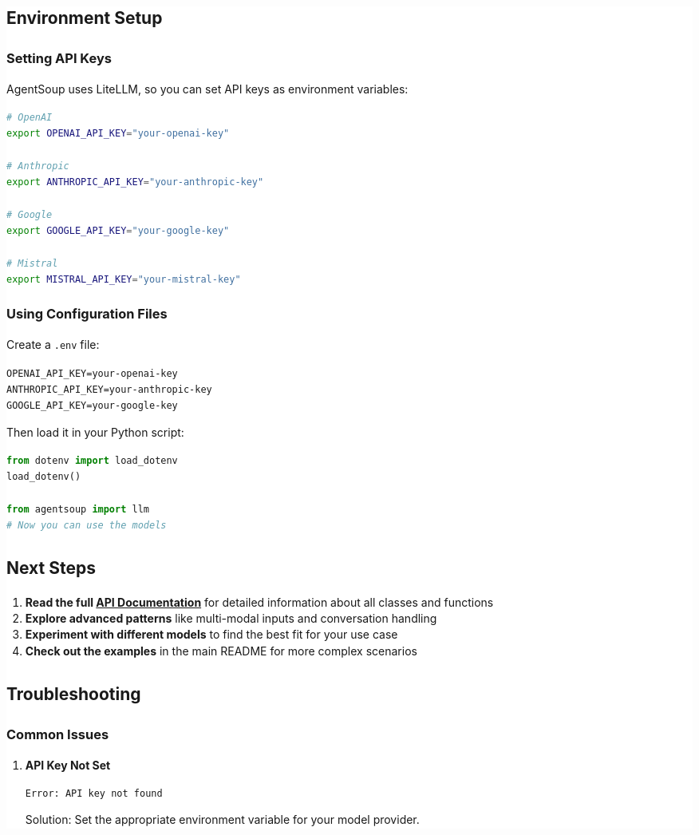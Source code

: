 ## Environment Setup

### Setting API Keys

AgentSoup uses LiteLLM, so you can set API keys as environment variables:

```bash
# OpenAI
export OPENAI_API_KEY="your-openai-key"

# Anthropic
export ANTHROPIC_API_KEY="your-anthropic-key"

# Google
export GOOGLE_API_KEY="your-google-key"

# Mistral
export MISTRAL_API_KEY="your-mistral-key"
```

### Using Configuration Files

Create a `.env` file:

```env
OPENAI_API_KEY=your-openai-key
ANTHROPIC_API_KEY=your-anthropic-key
GOOGLE_API_KEY=your-google-key
```

Then load it in your Python script:

```python
from dotenv import load_dotenv
load_dotenv()

from agentsoup import llm
# Now you can use the models
```

## Next Steps

1. **Read the full [API Documentation](API_DOCUMENTATION.md)** for detailed information about all classes and functions
2. **Explore advanced patterns** like multi-modal inputs and conversation handling
3. **Experiment with different models** to find the best fit for your use case
4. **Check out the examples** in the main README for more complex scenarios

## Troubleshooting

### Common Issues

1. **API Key Not Set**
   ```
   Error: API key not found
   ```
   Solution: Set the appropriate environment variable for your model provider.
